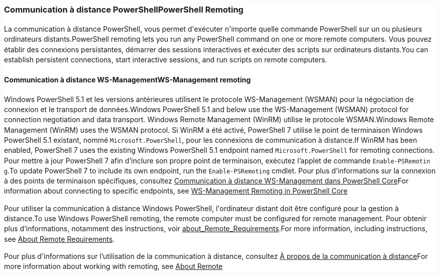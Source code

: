 ### <a name="powershell-remoting"></a><span data-ttu-id="f1b33-186">Communication à distance PowerShell</span><span class="sxs-lookup"><span data-stu-id="f1b33-186">PowerShell Remoting</span></span>

<span data-ttu-id="f1b33-187">La communication à distance PowerShell, vous permet d'exécuter n'importe quelle commande PowerShell sur un ou plusieurs ordinateurs distants.</span><span class="sxs-lookup"><span data-stu-id="f1b33-187">PowerShell remoting lets you run any PowerShell command on one or more remote computers.</span></span> <span data-ttu-id="f1b33-188">Vous pouvez établir des connexions persistantes, démarrer des sessions interactives et exécuter des scripts sur ordinateurs distants.</span><span class="sxs-lookup"><span data-stu-id="f1b33-188">You can establish persistent connections, start interactive sessions, and run scripts on remote computers.</span></span>

#### <a name="ws-management-remoting"></a><span data-ttu-id="f1b33-189">Communication à distance WS-Management</span><span class="sxs-lookup"><span data-stu-id="f1b33-189">WS-Management remoting</span></span>

<span data-ttu-id="f1b33-190">Windows PowerShell 5.1 et les versions antérieures utilisent le protocole WS-Management (WSMAN) pour la négociation de connexion et le transport de données.</span><span class="sxs-lookup"><span data-stu-id="f1b33-190">Windows PowerShell 5.1 and below use the WS-Management (WSMAN) protocol for connection negotiation and data transport.</span></span> <span data-ttu-id="f1b33-191">Windows Remote Management (WinRM) utilise le protocole WSMAN.</span><span class="sxs-lookup"><span data-stu-id="f1b33-191">Windows Remote Management (WinRM) uses the WSMAN protocol.</span></span> <span data-ttu-id="f1b33-192">Si WinRM a été activé, PowerShell 7 utilise le point de terminaison Windows PowerShell 5.1 existant, nommé `Microsoft.PowerShell`, pour les connexions de communication à distance.</span><span class="sxs-lookup"><span data-stu-id="f1b33-192">If WinRM has been enabled, PowerShell 7 uses the existing Windows PowerShell 5.1 endpoint named `Microsoft.PowerShell` for remoting connections.</span></span> <span data-ttu-id="f1b33-193">Pour mettre à jour PowerShell 7 afin d’inclure son propre point de terminaison, exécutez l’applet de commande `Enable-PSRemoting`.</span><span class="sxs-lookup"><span data-stu-id="f1b33-193">To update PowerShell 7 to include its own endpoint, run the `Enable-PSRemoting` cmdlet.</span></span> <span data-ttu-id="f1b33-194">Pour plus d’informations sur la connexion à des points de terminaison spécifiques, consultez [Communication à distance WS-Management dans PowerShell Core](/powershell/scripting/learn/remoting/wsman-remoting-in-powershell-core)</span><span class="sxs-lookup"><span data-stu-id="f1b33-194">For information about connecting to specific endpoints, see [WS-Management Remoting in PowerShell Core](/powershell/scripting/learn/remoting/wsman-remoting-in-powershell-core)</span></span>

<span data-ttu-id="f1b33-195">Pour utiliser la communication à distance Windows PowerShell, l'ordinateur distant doit être configuré pour la gestion à distance.</span><span class="sxs-lookup"><span data-stu-id="f1b33-195">To use Windows PowerShell remoting, the remote computer must be configured for remote management.</span></span>
<span data-ttu-id="f1b33-196">Pour obtenir plus d’informations, notamment des instructions, voir [about_Remote_Requirements](/powershell/module/microsoft.powershell.core/about/about_remote_requirements).</span><span class="sxs-lookup"><span data-stu-id="f1b33-196">For more information, including instructions, see [About Remote Requirements](/powershell/module/microsoft.powershell.core/about/about_remote_requirements).</span></span>

<span data-ttu-id="f1b33-197">Pour plus d'informations sur l’utilisation de la communication à distance, consultez [À propos de la communication à distance](/powershell/module/microsoft.powershell.core/about/about_remote)</span><span class="sxs-lookup"><span data-stu-id="f1b33-197">For more information about working with remoting, see [About Remote](/powershell/module/microsoft.powershell.core/about/about_remote)</span></span>
